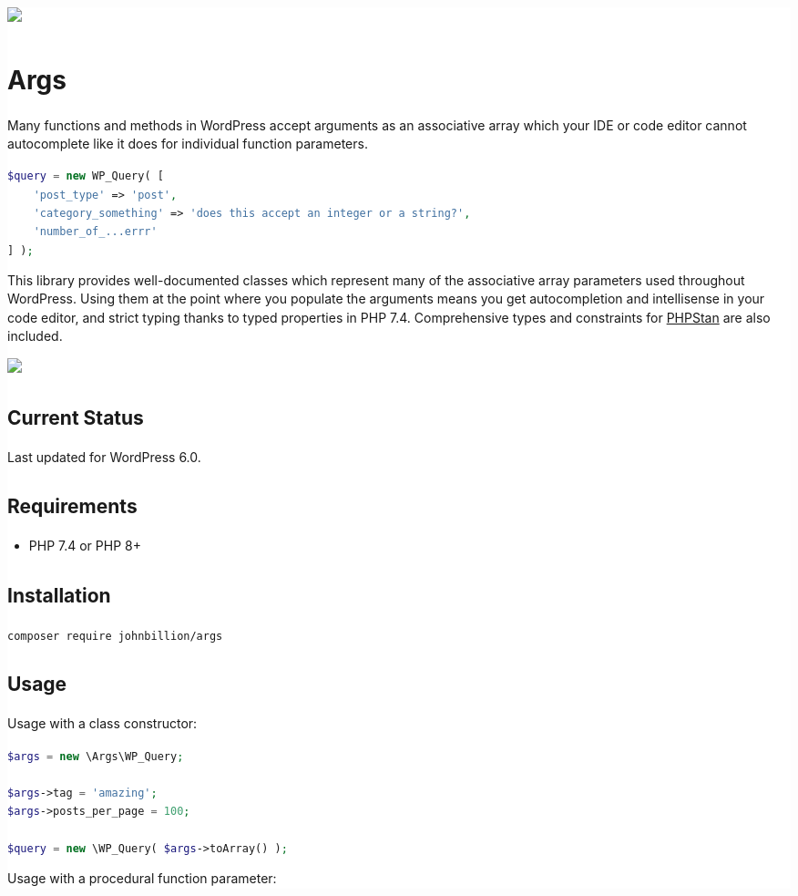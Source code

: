 [![](https://img.shields.io/github/workflow/status/johnbillion/args/PHP%20Standards/trunk?style=flat-square)](https://github.com/johnbillion/args/actions)

# Args

Many functions and methods in WordPress accept arguments as an associative array which your IDE or code editor cannot autocomplete like it does for individual function parameters.

```php
$query = new WP_Query( [
	'post_type' => 'post',
	'category_something' => 'does this accept an integer or a string?',
	'number_of_...errr'
] );
```

This library provides well-documented classes which represent many of the associative array parameters used throughout WordPress. Using them at the point where you populate the arguments means you get autocompletion and intellisense in your code editor, and strict typing thanks to typed properties in PHP 7.4. Comprehensive types and constraints for [PHPStan](https://phpstan.org/) are also included.

![](assets/screenshot.png)

## Current Status

Last updated for WordPress 6.0.

## Requirements

* PHP 7.4 or PHP 8+

## Installation

```shell
composer require johnbillion/args
```

## Usage

Usage with a class constructor:

```php
$args = new \Args\WP_Query;

$args->tag = 'amazing';
$args->posts_per_page = 100;

$query = new \WP_Query( $args->toArray() );
```

Usage with a procedural function parameter:
